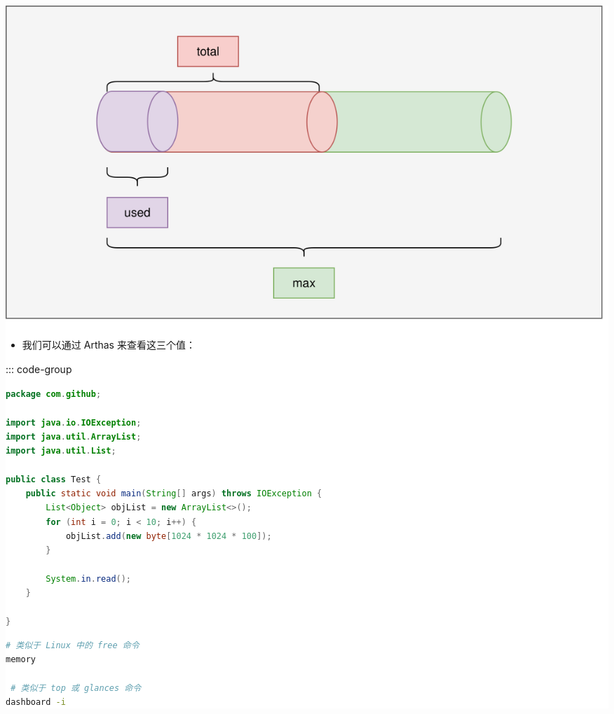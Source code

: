 ![](./assets/45.svg)

* 我们可以通过 Arthas 来查看这三个值：

::: code-group

```java [Test.java]
package com.github;

import java.io.IOException;
import java.util.ArrayList;
import java.util.List;

public class Test {
    public static void main(String[] args) throws IOException {
        List<Object> objList = new ArrayList<>();
        for (int i = 0; i < 10; i++) {
            objList.add(new byte[1024 * 1024 * 100]);
        }

        System.in.read();
    }

}
```

```bash [Arthas]
# 类似于 Linux 中的 free 命令
memory

 # 类似于 top 或 glances 命令
dashboard -i
```
